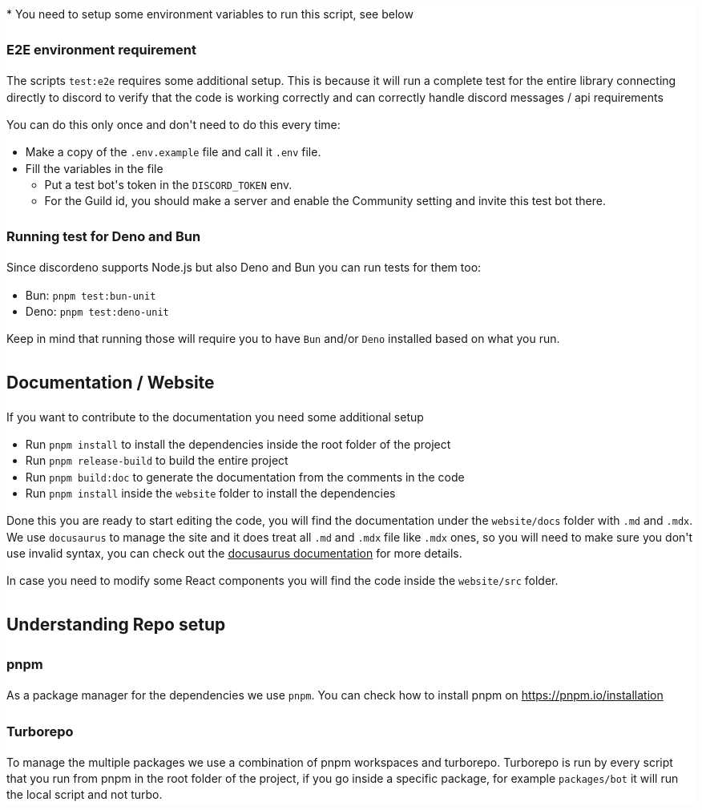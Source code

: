 \* You need to setup some environment variables to run this script, see below

### E2E environment requirement

The scripts `test:e2e` requires some additional setup. This is because it will run a complete test for the entire library connecting directly to discord to verify that the code is working correctly and can correctly handle discord messages / api requirements

You can do this only once and don't need to do this every time:

- Make a copy of the `.env.example` file and call it `.env` file.
- Fill the variables in the file
  - Put a test bot's token in the `DISCORD_TOKEN` env.
  - For the Guild id, you should make a server and enable the Community setting and invite this test bot there.

### Running test for Deno and Bun

Since discordeno supports Node.js but also Deno and Bun you can run tests for them too:

- Bun: `pnpm test:bun-unit`
- Deno: `pnpm test:deno-unit`

Keep in mind that running those will require you to have `Bun` and/or `Deno` installed based on what you run.

## Documentation / Website

If you want to contribute to the documentation you need some additional setup

- Run `pnpm install` to install the dependencies inside the root folder of the project
- Run `pnpm release-build` to build the entire project
- Run `pnpm build:doc` to generate the documentation from the comments in the code
- Run `pnpm install` inside the `website` folder to install the dependencies

Done this you are ready to start editing the code, you will find the documentation under the `website/docs` folder with `.md` and `.mdx`. We use `docusaurus` to manage the site and it does treat all `.md` and `.mdx` file like `.mdx` ones, so you will need to make sure you don't use invalid syntax, you can check out the [docusaurus documentation](https://docusaurus.io/docs/markdown-features/react) for more details.

In case you need to modify some React components you will find the code inside the `website/src` folder.

## Understanding Repo setup

### pnpm

As a package manager for the dependencies we use `pnpm`. You can check how to install pnpm on https://pnpm.io/installation
### Turborepo

To manage the multiple packages we use a combination of pnpm workspaces and turborepo. Turborepo is run by every script that you run from pnpm in the root folder of the project, if you go inside a specific package, for example `packages/bot` it will run the local script and not turbo.
